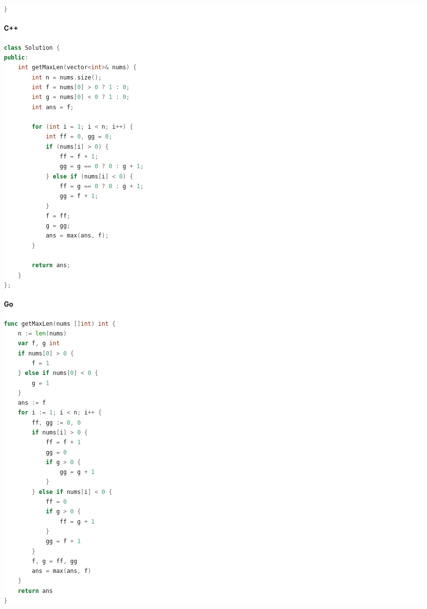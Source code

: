 ```java
}
```

#### C++

```cpp
class Solution {
public:
    int getMaxLen(vector<int>& nums) {
        int n = nums.size();
        int f = nums[0] > 0 ? 1 : 0;
        int g = nums[0] < 0 ? 1 : 0;
        int ans = f;

        for (int i = 1; i < n; i++) {
            int ff = 0, gg = 0;
            if (nums[i] > 0) {
                ff = f + 1;
                gg = g == 0 ? 0 : g + 1;
            } else if (nums[i] < 0) {
                ff = g == 0 ? 0 : g + 1;
                gg = f + 1;
            }
            f = ff;
            g = gg;
            ans = max(ans, f);
        }

        return ans;
    }
};
```

#### Go

```go
func getMaxLen(nums []int) int {
	n := len(nums)
	var f, g int
	if nums[0] > 0 {
		f = 1
	} else if nums[0] < 0 {
		g = 1
	}
	ans := f
	for i := 1; i < n; i++ {
		ff, gg := 0, 0
		if nums[i] > 0 {
			ff = f + 1
			gg = 0
			if g > 0 {
				gg = g + 1
			}
		} else if nums[i] < 0 {
			ff = 0
			if g > 0 {
				ff = g + 1
			}
			gg = f + 1
		}
		f, g = ff, gg
		ans = max(ans, f)
	}
	return ans
}
```